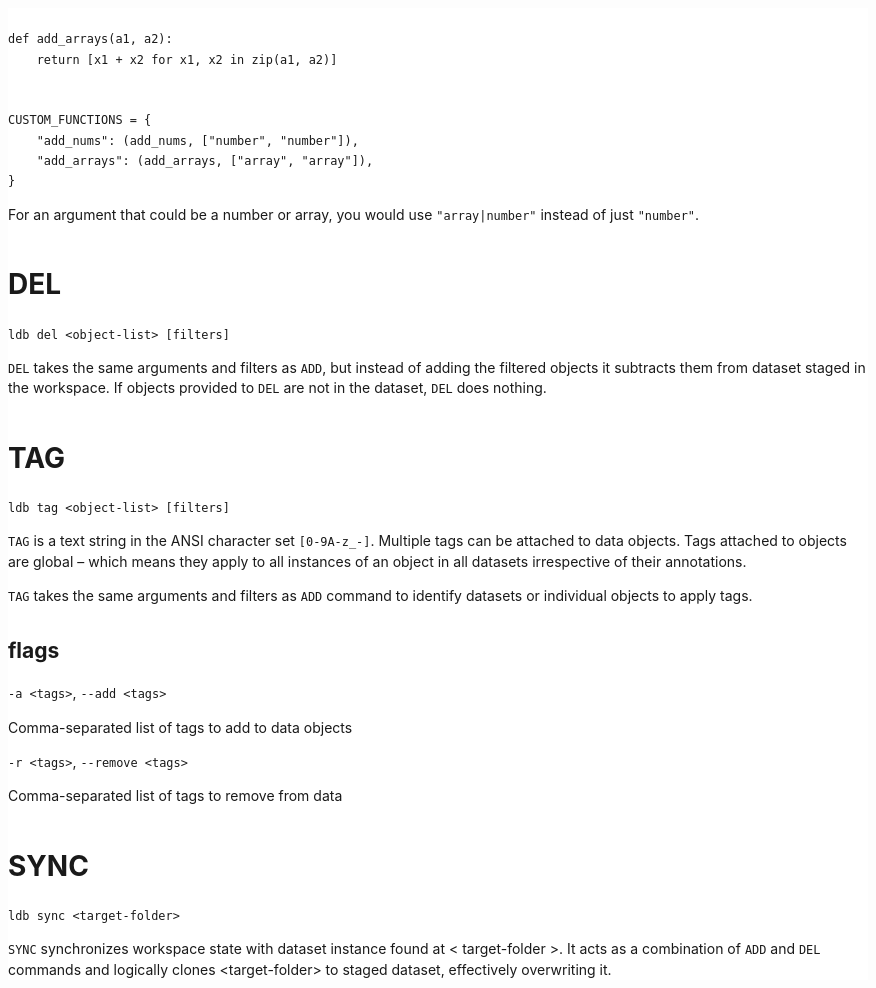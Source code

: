 ```

def add_arrays(a1, a2):
    return [x1 + x2 for x1, x2 in zip(a1, a2)]


CUSTOM_FUNCTIONS = {
    "add_nums": (add_nums, ["number", "number"]),
    "add_arrays": (add_arrays, ["array", "array"]),
}
```
For an argument that could be a number or array, you would use `"array|number"` instead of just `"number"`.

# DEL 

```
ldb del <object-list> [filters]
```

`DEL` takes the same arguments and filters as `ADD`, but instead of adding the filtered objects it subtracts them from dataset staged in the workspace. If objects provided to `DEL` are not in the dataset, `DEL` does nothing.

# TAG 

```
ldb tag <object-list> [filters]
```

`TAG` is a text string in the ANSI character set `[0-9A-z_-]`. Multiple tags can be attached to data objects. Tags attached to objects are global – which means they apply to all instances of an object in all datasets irrespective of their annotations.

`TAG` takes the same arguments and filters as `ADD` command to identify datasets or individual objects to apply tags.

## flags 

`-a <tags>`, `--add <tags>`

Comma-separated list of tags to add to data objects

`-r <tags>`, `--remove <tags>`

Comma-separated list of tags to remove from data

# SYNC 
```
ldb sync <target-folder>
```

`SYNC` synchronizes workspace state with dataset instance found at \< target-folder \>. It acts as a combination of `ADD` and `DEL` commands and logically clones \<target-folder\> to staged dataset, effectively overwriting it.
